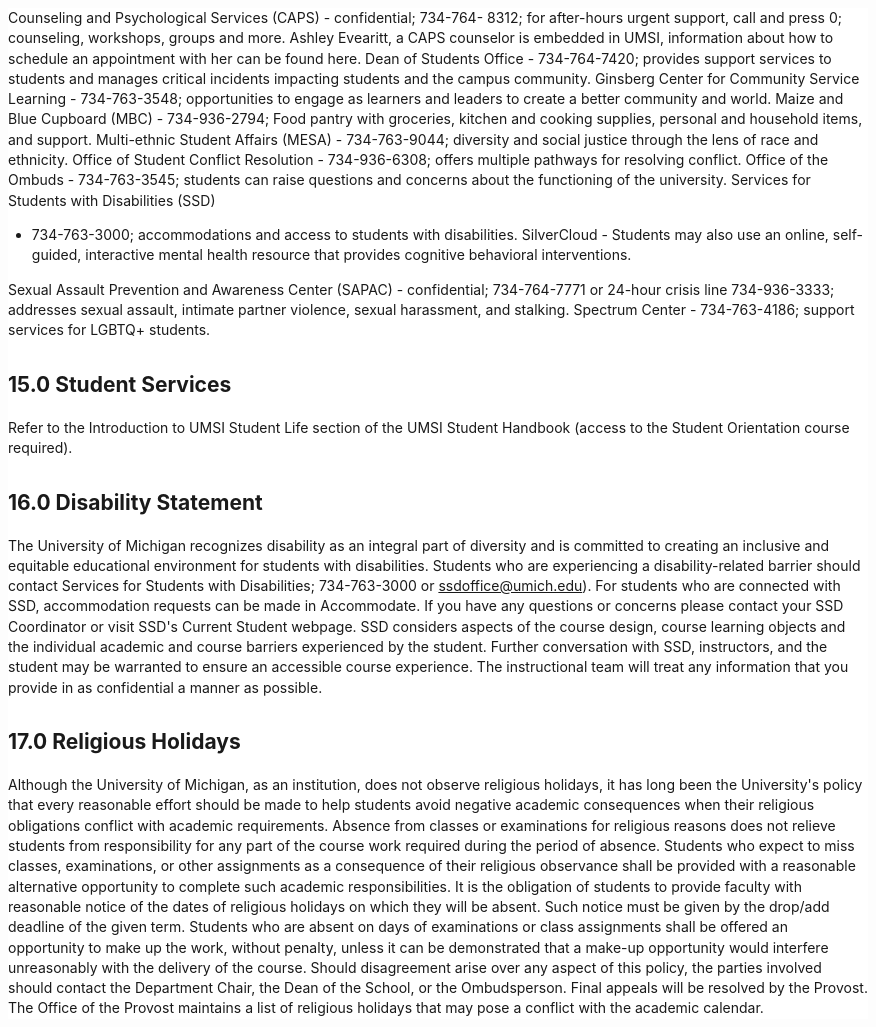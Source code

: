 Counseling and Psychological Services (CAPS) - confidential; 734-764- 8312; for after-hours urgent support, call and press 0; counseling, workshops, groups and more. Ashley Evearitt, a CAPS counselor is embedded in UMSI, information about how to schedule an appointment with her can be found here. Dean of Students Office - 734-764-7420; provides support services to students and manages critical incidents impacting students and the campus community. Ginsberg Center for Community Service Learning - 734-763-3548; opportunities to engage as learners and leaders to create a better community and world. Maize and Blue Cupboard (MBC) - 734-936-2794; Food pantry with groceries, kitchen and cooking supplies, personal and household items, and support. Multi-ethnic Student Affairs (MESA) - 734-763-9044; diversity and social justice through the lens of race and ethnicity. Office of Student Conflict Resolution - 734-936-6308; offers multiple pathways for resolving conflict. Office of the Ombuds - 734-763-3545; students can raise questions and concerns about the functioning of the university. Services for Students with Disabilities
(SSD)

- 734-763-3000;
  accommodations and access to students with disabilities. SilverCloud - Students may also use an online, self-guided, interactive mental health resource that provides cognitive behavioral interventions.

Sexual Assault Prevention and Awareness Center (SAPAC) - confidential; 734-764-7771 or 24-hour crisis line 734-936-3333; addresses sexual assault, intimate partner violence, sexual harassment, and stalking. Spectrum Center - 734-763-4186; support services for LGBTQ+ students.

## 15.0 Student Services

Refer to the Introduction to UMSI Student Life section of the UMSI Student Handbook (access to the Student Orientation course required).

## 16.0 Disability Statement

The University of Michigan recognizes disability as an integral part of diversity and is committed to creating an inclusive and equitable educational environment for students with disabilities. Students who are experiencing a disability-related barrier should contact Services for Students with Disabilities; 734-763-3000 or ssdoffice@umich.edu). For students who are connected with SSD, accommodation requests can be made in Accommodate. If you have any questions or concerns please contact your SSD Coordinator or visit SSD's Current Student webpage. SSD considers aspects of the course design, course learning objects and the individual academic and course barriers experienced by the student. Further conversation with SSD, instructors, and the student may be warranted to ensure an accessible course experience. The instructional team will treat any information that you provide in as confidential a manner as possible.

## 17.0 Religious Holidays

Although the University of Michigan, as an institution, does not observe religious holidays, it has long been the University's policy that every reasonable effort should be made to help students avoid negative academic consequences when their religious obligations conflict with academic requirements. Absence from classes or examinations for religious reasons does not relieve students from responsibility for any part of the course work required during the period of absence. Students who expect to miss classes, examinations, or other assignments as a consequence of their religious observance shall be provided with a reasonable alternative opportunity to complete such academic responsibilities. It is the obligation of students to provide faculty with reasonable notice of the dates of religious holidays on which they will be absent. Such notice must be given by the drop/add deadline of the given term. Students who are absent on days of examinations or class assignments shall be offered an opportunity to make up the work, without penalty, unless it can be demonstrated that a make-up opportunity would interfere unreasonably with the delivery of the course. Should disagreement arise over any aspect of this policy, the parties involved should contact the Department Chair, the Dean of the School, or the Ombudsperson. Final appeals will be resolved by the Provost. The Office of the Provost maintains a list of religious holidays that may pose a conflict with the academic calendar.
